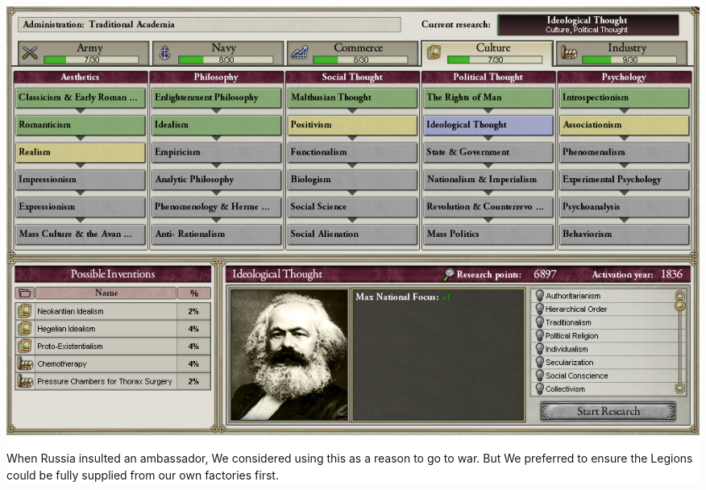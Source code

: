 <p align="center"><img src="/assets/tesb_images/87-23.png"></p>

When Russia insulted an ambassador, We considered using this as a reason to go to war. But We preferred to ensure the Legions could be fully supplied from our own factories first.